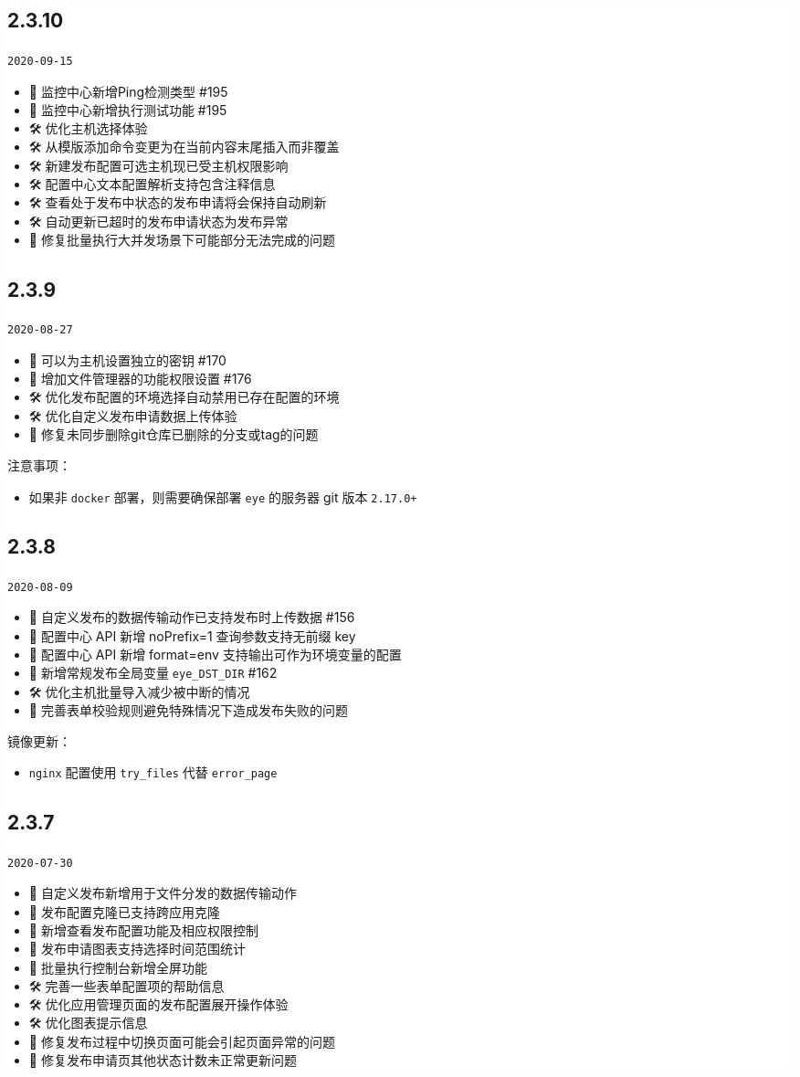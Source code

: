 ## 2.3.10
`2020-09-15`

- 🌟 监控中心新增Ping检测类型 #195
- 🌟 监控中心新增执行测试功能 #195
- 🛠 优化主机选择体验
- 🛠 从模版添加命令变更为在当前内容末尾插入而非覆盖
- 🛠 新建发布配置可选主机现已受主机权限影响
- 🛠 配置中心文本配置解析支持包含注释信息
- 🛠 查看处于发布中状态的发布申请将会保持自动刷新
- 🛠 自动更新已超时的发布申请状态为发布异常
- 🐞 修复批量执行大并发场景下可能部分无法完成的问题

## 2.3.9
`2020-08-27`

- 🌟 可以为主机设置独立的密钥 #170
- 🌟 增加文件管理器的功能权限设置 #176
- 🛠 优化发布配置的环境选择自动禁用已存在配置的环境
- 🛠 优化自定义发布申请数据上传体验
- 🐞 修复未同步删除git仓库已删除的分支或tag的问题

注意事项：
- 如果非 `docker` 部署，则需要确保部署 `eye` 的服务器 git 版本 `2.17.0+`

## 2.3.8
`2020-08-09`

- 🌟 自定义发布的数据传输动作已支持发布时上传数据 #156
- 🌟 配置中心 API 新增 noPrefix=1 查询参数支持无前缀 key
- 🌟 配置中心 API 新增 format=env 支持输出可作为环境变量的配置
- 🌟 新增常规发布全局变量 `eye_DST_DIR` #162
- 🛠 优化主机批量导入减少被中断的情况
- 🐞 完善表单校验规则避免特殊情况下造成发布失败的问题

镜像更新：
- `nginx` 配置使用 `try_files` 代替 `error_page`

## 2.3.7
`2020-07-30`

- 🌟 自定义发布新增用于文件分发的数据传输动作
- 🌟 发布配置克隆已支持跨应用克隆
- 🌟 新增查看发布配置功能及相应权限控制
- 🌟 发布申请图表支持选择时间范围统计
- 🌟 批量执行控制台新增全屏功能
- 🛠 完善一些表单配置项的帮助信息
- 🛠 优化应用管理页面的发布配置展开操作体验
- 🛠 优化图表提示信息
- 🐞 修复发布过程中切换页面可能会引起页面异常的问题
- 🐞 修复发布申请页其他状态计数未正常更新问题
